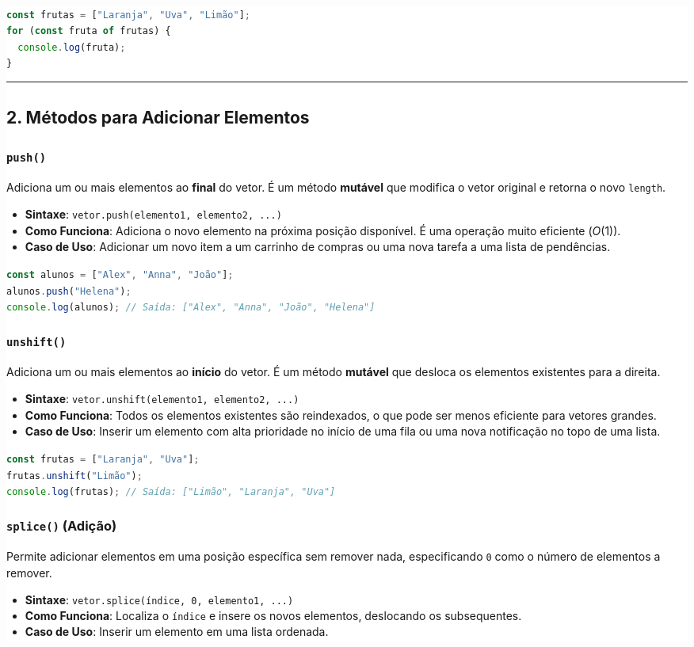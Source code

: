 ```javascript
const frutas = ["Laranja", "Uva", "Limão"];
for (const fruta of frutas) {
  console.log(fruta);
}
```

---

## 2\. Métodos para Adicionar Elementos

### `push()`

Adiciona um ou mais elementos ao **final** do vetor. É um método **mutável** que modifica o vetor original e retorna o novo `length`.

- **Sintaxe**: `vetor.push(elemento1, elemento2, ...)`
- **Como Funciona**: Adiciona o novo elemento na próxima posição disponível. É uma operação muito eficiente ($O(1)$).
- **Caso de Uso**: Adicionar um novo item a um carrinho de compras ou uma nova tarefa a uma lista de pendências.



```javascript
const alunos = ["Alex", "Anna", "João"];
alunos.push("Helena");
console.log(alunos); // Saída: ["Alex", "Anna", "João", "Helena"]
```

### `unshift()`

Adiciona um ou mais elementos ao **início** do vetor. É um método **mutável** que desloca os elementos existentes para a direita.

- **Sintaxe**: `vetor.unshift(elemento1, elemento2, ...)`
- **Como Funciona**: Todos os elementos existentes são reindexados, o que pode ser menos eficiente para vetores grandes.
- **Caso de Uso**: Inserir um elemento com alta prioridade no início de uma fila ou uma nova notificação no topo de uma lista.



```javascript
const frutas = ["Laranja", "Uva"];
frutas.unshift("Limão");
console.log(frutas); // Saída: ["Limão", "Laranja", "Uva"]
```

### `splice()` (Adição)

Permite adicionar elementos em uma posição específica sem remover nada, especificando `0` como o número de elementos a remover.

- **Sintaxe**: `vetor.splice(índice, 0, elemento1, ...)`
- **Como Funciona**: Localiza o `índice` e insere os novos elementos, deslocando os subsequentes.
- **Caso de Uso**: Inserir um elemento em uma lista ordenada.
